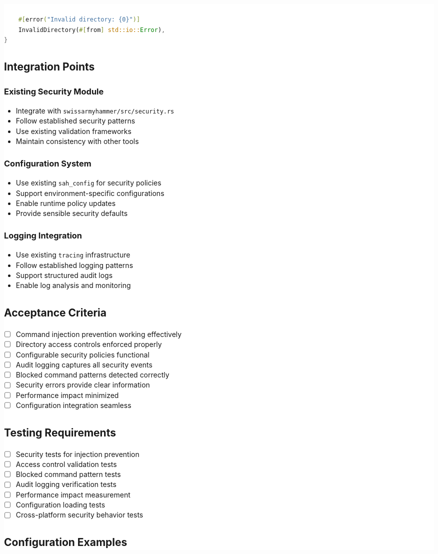```rust
    
    #[error("Invalid directory: {0}")]
    InvalidDirectory(#[from] std::io::Error),
}
```

## Integration Points

### Existing Security Module
- Integrate with `swissarmyhammer/src/security.rs`
- Follow established security patterns
- Use existing validation frameworks
- Maintain consistency with other tools

### Configuration System
- Use existing `sah_config` for security policies
- Support environment-specific configurations
- Enable runtime policy updates
- Provide sensible security defaults

### Logging Integration
- Use existing `tracing` infrastructure
- Follow established logging patterns
- Support structured audit logs
- Enable log analysis and monitoring

## Acceptance Criteria

- [ ] Command injection prevention working effectively
- [ ] Directory access controls enforced properly
- [ ] Configurable security policies functional
- [ ] Audit logging captures all security events
- [ ] Blocked command patterns detected correctly
- [ ] Security errors provide clear information
- [ ] Performance impact minimized
- [ ] Configuration integration seamless

## Testing Requirements

- [ ] Security tests for injection prevention
- [ ] Access control validation tests
- [ ] Blocked command pattern tests
- [ ] Audit logging verification tests
- [ ] Performance impact measurement
- [ ] Configuration loading tests
- [ ] Cross-platform security behavior tests

## Configuration Examples
